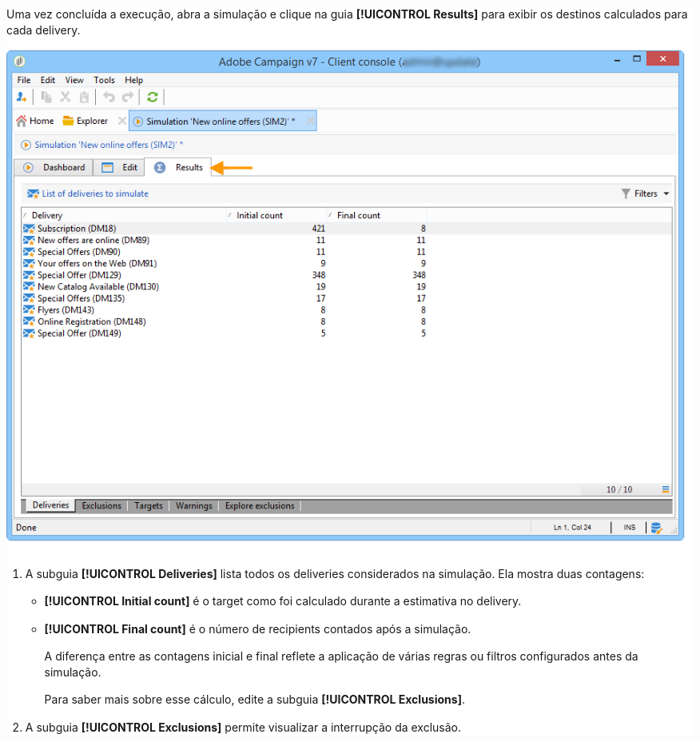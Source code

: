 Uma vez concluída a execução, abra a simulação e clique na guia **[!UICONTROL Results]** para exibir os destinos calculados para cada delivery.

![](assets/simu_campaign_opti_results.png)

1. A subguia **[!UICONTROL Deliveries]** lista todos os deliveries considerados na simulação. Ela mostra duas contagens:

   * **[!UICONTROL Initial count]** é o target como foi calculado durante a estimativa no delivery.
   * **[!UICONTROL Final count]** é o número de recipients contados após a simulação.

     A diferença entre as contagens inicial e final reflete a aplicação de várias regras ou filtros configurados antes da simulação.

     Para saber mais sobre esse cálculo, edite a subguia **[!UICONTROL Exclusions]**.

1. A subguia **[!UICONTROL Exclusions]** permite visualizar a interrupção da exclusão.
